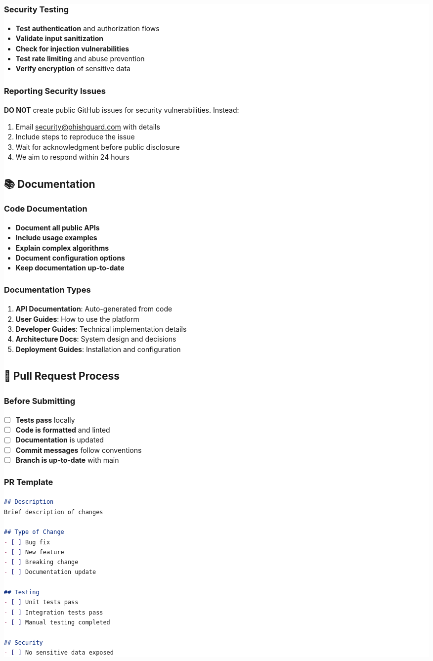 ### Security Testing

- **Test authentication** and authorization flows
- **Validate input sanitization**
- **Check for injection vulnerabilities**
- **Test rate limiting** and abuse prevention
- **Verify encryption** of sensitive data

### Reporting Security Issues

**DO NOT** create public GitHub issues for security vulnerabilities. Instead:

1. Email security@phishguard.com with details
2. Include steps to reproduce the issue
3. Wait for acknowledgment before public disclosure
4. We aim to respond within 24 hours

## 📚 Documentation

### Code Documentation

- **Document all public APIs**
- **Include usage examples**
- **Explain complex algorithms**
- **Document configuration options**
- **Keep documentation up-to-date**

### Documentation Types

1. **API Documentation**: Auto-generated from code
2. **User Guides**: How to use the platform
3. **Developer Guides**: Technical implementation details
4. **Architecture Docs**: System design and decisions
5. **Deployment Guides**: Installation and configuration

## 🔄 Pull Request Process

### Before Submitting

- [ ] **Tests pass** locally
- [ ] **Code is formatted** and linted
- [ ] **Documentation** is updated
- [ ] **Commit messages** follow conventions
- [ ] **Branch is up-to-date** with main

### PR Template

```markdown
## Description
Brief description of changes

## Type of Change
- [ ] Bug fix
- [ ] New feature
- [ ] Breaking change
- [ ] Documentation update

## Testing
- [ ] Unit tests pass
- [ ] Integration tests pass
- [ ] Manual testing completed

## Security
- [ ] No sensitive data exposed
```
